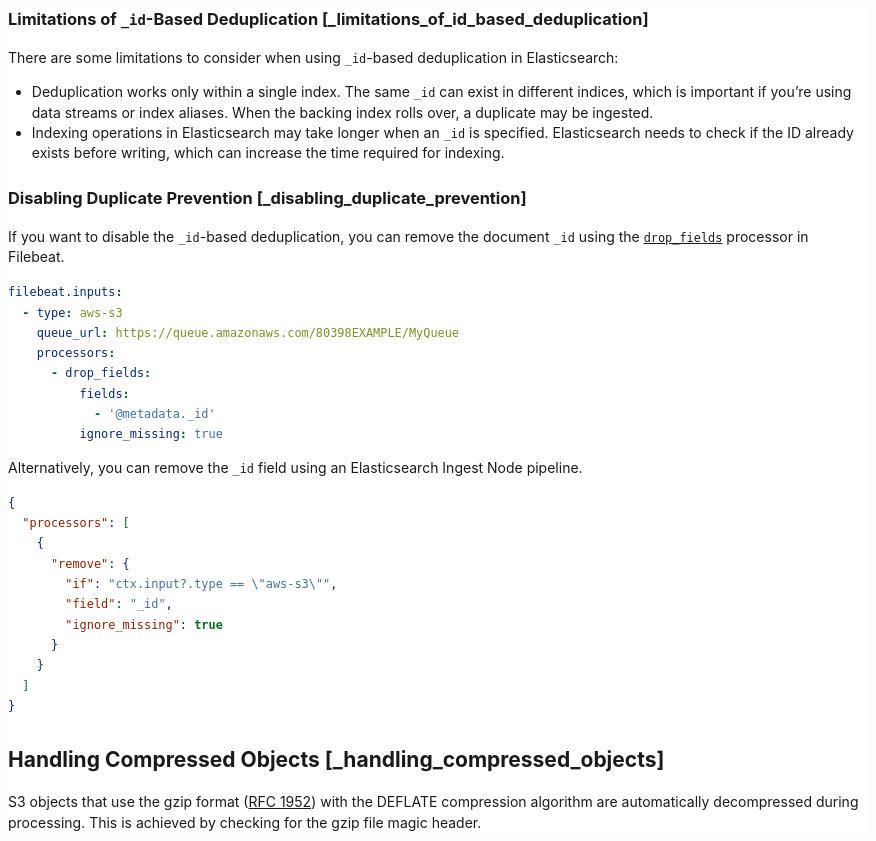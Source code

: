
### Limitations of `_id`-Based Deduplication [_limitations_of_id_based_deduplication]

There are some limitations to consider when using `_id`-based deduplication in Elasticsearch:

* Deduplication works only within a single index. The same `_id` can exist in different indices, which is important if you’re using data streams or index aliases. When the backing index rolls over, a duplicate may be ingested.
* Indexing operations in Elasticsearch may take longer when an `_id` is specified. Elasticsearch needs to check if the ID already exists before writing, which can increase the time required for indexing.


### Disabling Duplicate Prevention [_disabling_duplicate_prevention]

If you want to disable the `_id`-based deduplication, you can remove the document `_id` using the [`drop_fields`](/reference/filebeat/drop-fields.md) processor in Filebeat.

```yaml
filebeat.inputs:
  - type: aws-s3
    queue_url: https://queue.amazonaws.com/80398EXAMPLE/MyQueue
    processors:
      - drop_fields:
          fields:
            - '@metadata._id'
          ignore_missing: true
```

Alternatively, you can remove the `_id` field using an Elasticsearch Ingest Node pipeline.

```json
{
  "processors": [
    {
      "remove": {
        "if": "ctx.input?.type == \"aws-s3\"",
        "field": "_id",
        "ignore_missing": true
      }
    }
  ]
}
```


## Handling Compressed Objects [_handling_compressed_objects]

S3 objects that use the gzip format ([RFC 1952](https://rfc-editor.org/rfc/rfc1952.html)) with the DEFLATE compression algorithm are automatically decompressed during processing. This is achieved by checking for the gzip file magic header.
